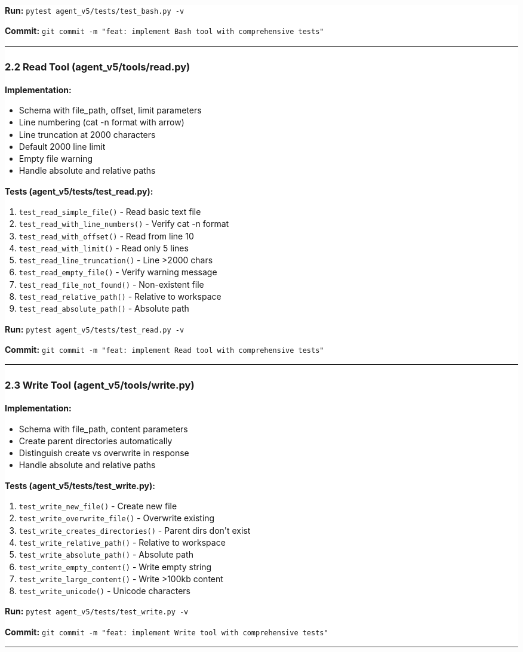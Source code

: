 **Run:** `pytest agent_v5/tests/test_bash.py -v`

**Commit:** `git commit -m "feat: implement Bash tool with comprehensive tests"`

---

### 2.2 Read Tool (agent_v5/tools/read.py)

**Implementation:**
- Schema with file_path, offset, limit parameters
- Line numbering (cat -n format with arrow)
- Line truncation at 2000 characters
- Default 2000 line limit
- Empty file warning
- Handle absolute and relative paths

**Tests (agent_v5/tests/test_read.py):**
1. `test_read_simple_file()` - Read basic text file
2. `test_read_with_line_numbers()` - Verify cat -n format
3. `test_read_with_offset()` - Read from line 10
4. `test_read_with_limit()` - Read only 5 lines
5. `test_read_line_truncation()` - Line >2000 chars
6. `test_read_empty_file()` - Verify warning message
7. `test_read_file_not_found()` - Non-existent file
8. `test_read_relative_path()` - Relative to workspace
9. `test_read_absolute_path()` - Absolute path

**Run:** `pytest agent_v5/tests/test_read.py -v`

**Commit:** `git commit -m "feat: implement Read tool with comprehensive tests"`

---

### 2.3 Write Tool (agent_v5/tools/write.py)

**Implementation:**
- Schema with file_path, content parameters
- Create parent directories automatically
- Distinguish create vs overwrite in response
- Handle absolute and relative paths

**Tests (agent_v5/tests/test_write.py):**
1. `test_write_new_file()` - Create new file
2. `test_write_overwrite_file()` - Overwrite existing
3. `test_write_creates_directories()` - Parent dirs don't exist
4. `test_write_relative_path()` - Relative to workspace
5. `test_write_absolute_path()` - Absolute path
6. `test_write_empty_content()` - Write empty string
7. `test_write_large_content()` - Write >100kb content
8. `test_write_unicode()` - Unicode characters

**Run:** `pytest agent_v5/tests/test_write.py -v`

**Commit:** `git commit -m "feat: implement Write tool with comprehensive tests"`

---
